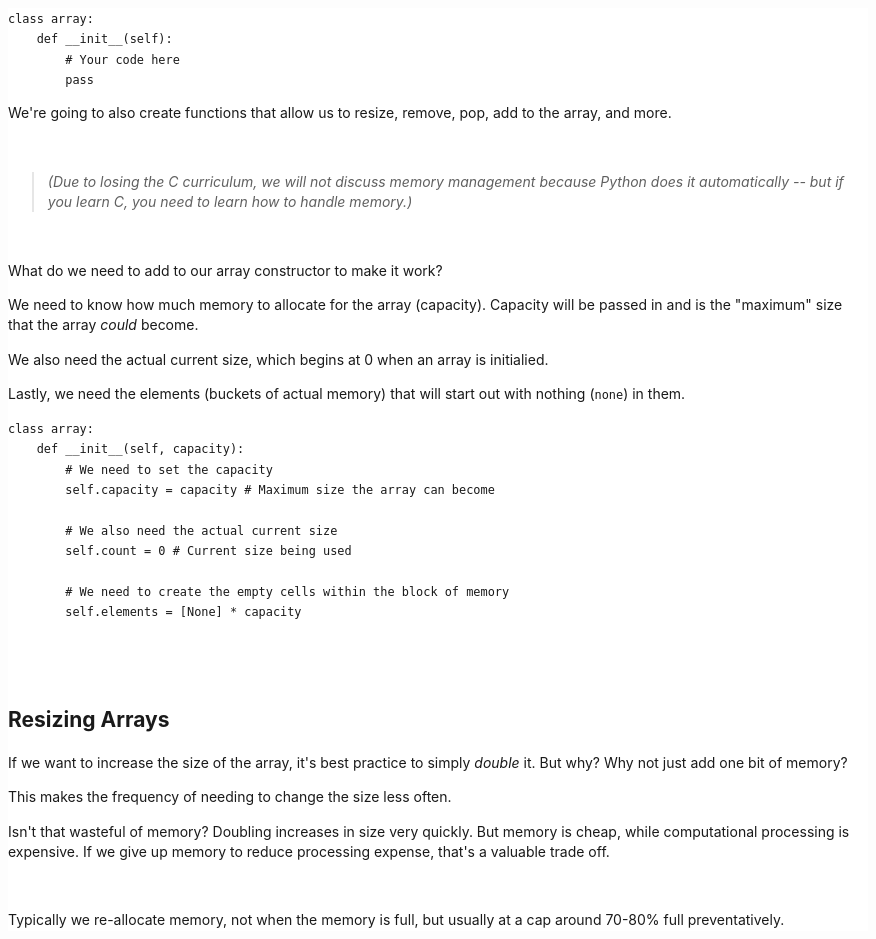 ```
class array:
    def __init__(self):
        # Your code here
        pass
```

We're going to also create functions that allow us to resize, remove, pop, add to the array, and more.

<br>

> _(Due to losing the C curriculum, we will not discuss memory management because Python does it automatically -- but if you learn C, you need to learn how to handle memory.)_

<br>

What do we need to add to our array constructor to make it work?

We need to know how much memory to allocate for the array (capacity). Capacity will be passed in and is the "maximum" size that the array _could_ become.

We also need the actual current size, which begins at 0 when an array is initialied.

Lastly, we need the elements (buckets of actual memory) that will start out with nothing (`none`) in them.

```
class array:
    def __init__(self, capacity):
        # We need to set the capacity
        self.capacity = capacity # Maximum size the array can become

        # We also need the actual current size
        self.count = 0 # Current size being used

        # We need to create the empty cells within the block of memory
        self.elements = [None] * capacity
```

<br>
<br>

## Resizing Arrays

If we want to increase the size of the array, it's best practice to simply _double_ it. But why? Why not just add one bit of memory?

This makes the frequency of needing to change the size less often.

Isn't that wasteful of memory? Doubling increases in size very quickly. But memory is cheap, while computational processing is expensive. If we give up memory to reduce processing expense, that's a valuable trade off.

<br>

Typically we re-allocate memory, not when the memory is full, but usually at a cap around 70-80% full preventatively.
